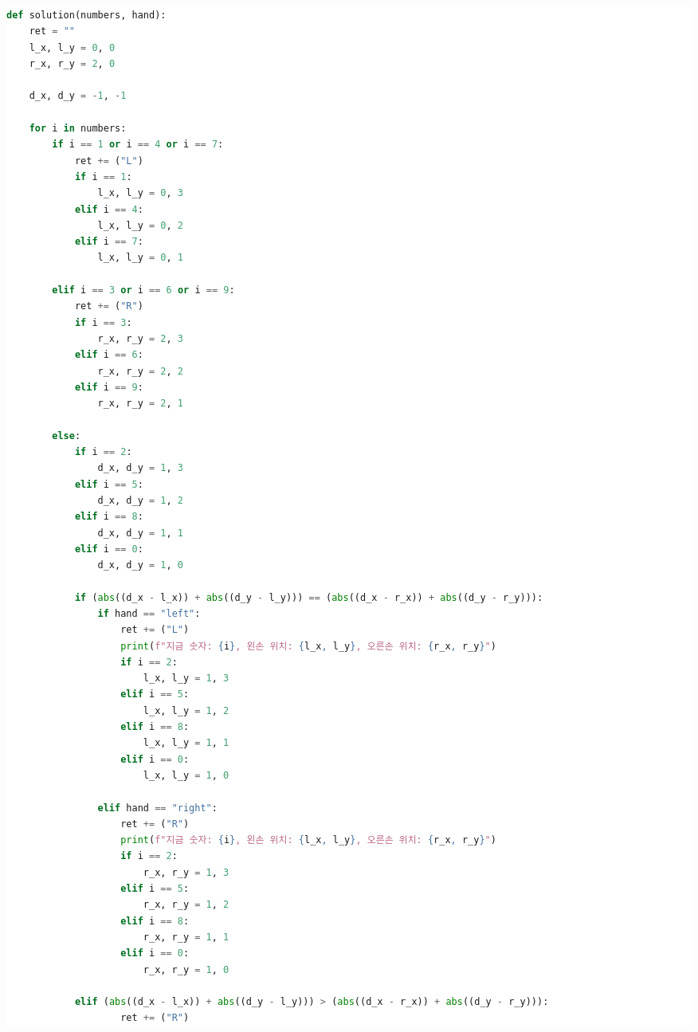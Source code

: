 ```python
def solution(numbers, hand):
    ret = ""
    l_x, l_y = 0, 0
    r_x, r_y = 2, 0

    d_x, d_y = -1, -1
    
    for i in numbers:
        if i == 1 or i == 4 or i == 7:
            ret += ("L")
            if i == 1:
                l_x, l_y = 0, 3
            elif i == 4:
                l_x, l_y = 0, 2
            elif i == 7:
                l_x, l_y = 0, 1
                
        elif i == 3 or i == 6 or i == 9:
            ret += ("R")
            if i == 3:
                r_x, r_y = 2, 3
            elif i == 6:
                r_x, r_y = 2, 2
            elif i == 9:
                r_x, r_y = 2, 1
                
        else:
            if i == 2:
                d_x, d_y = 1, 3
            elif i == 5:
                d_x, d_y = 1, 2
            elif i == 8:
                d_x, d_y = 1, 1
            elif i == 0:
                d_x, d_y = 1, 0
                
            if (abs((d_x - l_x)) + abs((d_y - l_y))) == (abs((d_x - r_x)) + abs((d_y - r_y))):
                if hand == "left":
                    ret += ("L")
                    print(f"지금 숫자: {i}, 왼손 위치: {l_x, l_y}, 오른손 위치: {r_x, r_y}")
                    if i == 2:
                        l_x, l_y = 1, 3
                    elif i == 5:
                        l_x, l_y = 1, 2
                    elif i == 8:
                        l_x, l_y = 1, 1
                    elif i == 0:
                        l_x, l_y = 1, 0
                            
                elif hand == "right":
                    ret += ("R")
                    print(f"지금 숫자: {i}, 왼손 위치: {l_x, l_y}, 오른손 위치: {r_x, r_y}")
                    if i == 2:
                        r_x, r_y = 1, 3
                    elif i == 5:
                        r_x, r_y = 1, 2
                    elif i == 8:
                        r_x, r_y = 1, 1
                    elif i == 0:
                        r_x, r_y = 1, 0
                        
            elif (abs((d_x - l_x)) + abs((d_y - l_y))) > (abs((d_x - r_x)) + abs((d_y - r_y))):
                    ret += ("R")
```